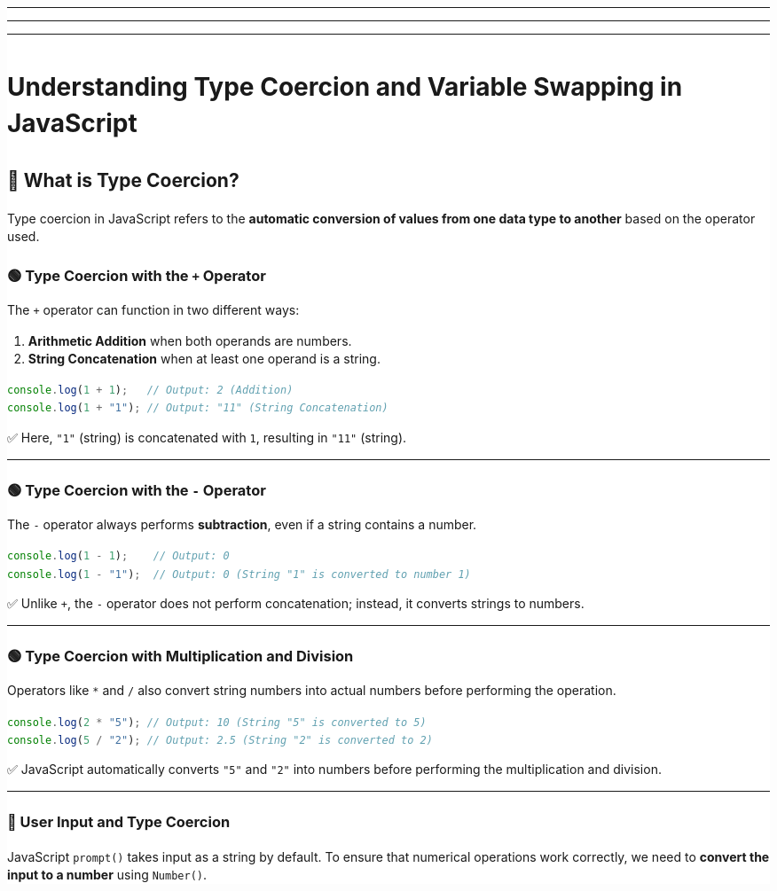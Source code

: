 

---
---
---


# **Understanding Type Coercion and Variable Swapping in JavaScript**  

## **📌 What is Type Coercion?**
Type coercion in JavaScript refers to the **automatic conversion of values from one data type to another** based on the operator used.  

### **🟢 Type Coercion with the `+` Operator**
The `+` operator can function in two different ways:  
1. **Arithmetic Addition** when both operands are numbers.  
2. **String Concatenation** when at least one operand is a string.  

```js
console.log(1 + 1);   // Output: 2 (Addition)
console.log(1 + "1"); // Output: "11" (String Concatenation)
```
✅ Here, `"1"` (string) is concatenated with `1`, resulting in `"11"` (string).  

---

### **🟢 Type Coercion with the `-` Operator**
The `-` operator always performs **subtraction**, even if a string contains a number.

```js
console.log(1 - 1);    // Output: 0
console.log(1 - "1");  // Output: 0 (String "1" is converted to number 1)
```
✅ Unlike `+`, the `-` operator does not perform concatenation; instead, it converts strings to numbers.

---

### **🟢 Type Coercion with Multiplication and Division**
Operators like `*` and `/` also convert string numbers into actual numbers before performing the operation.

```js
console.log(2 * "5"); // Output: 10 (String "5" is converted to 5)
console.log(5 / "2"); // Output: 2.5 (String "2" is converted to 2)
```
✅ JavaScript automatically converts `"5"` and `"2"` into numbers before performing the multiplication and division.

---

### **📌 User Input and Type Coercion**
JavaScript `prompt()` takes input as a string by default. To ensure that numerical operations work correctly, we need to **convert the input to a number** using `Number()`.
